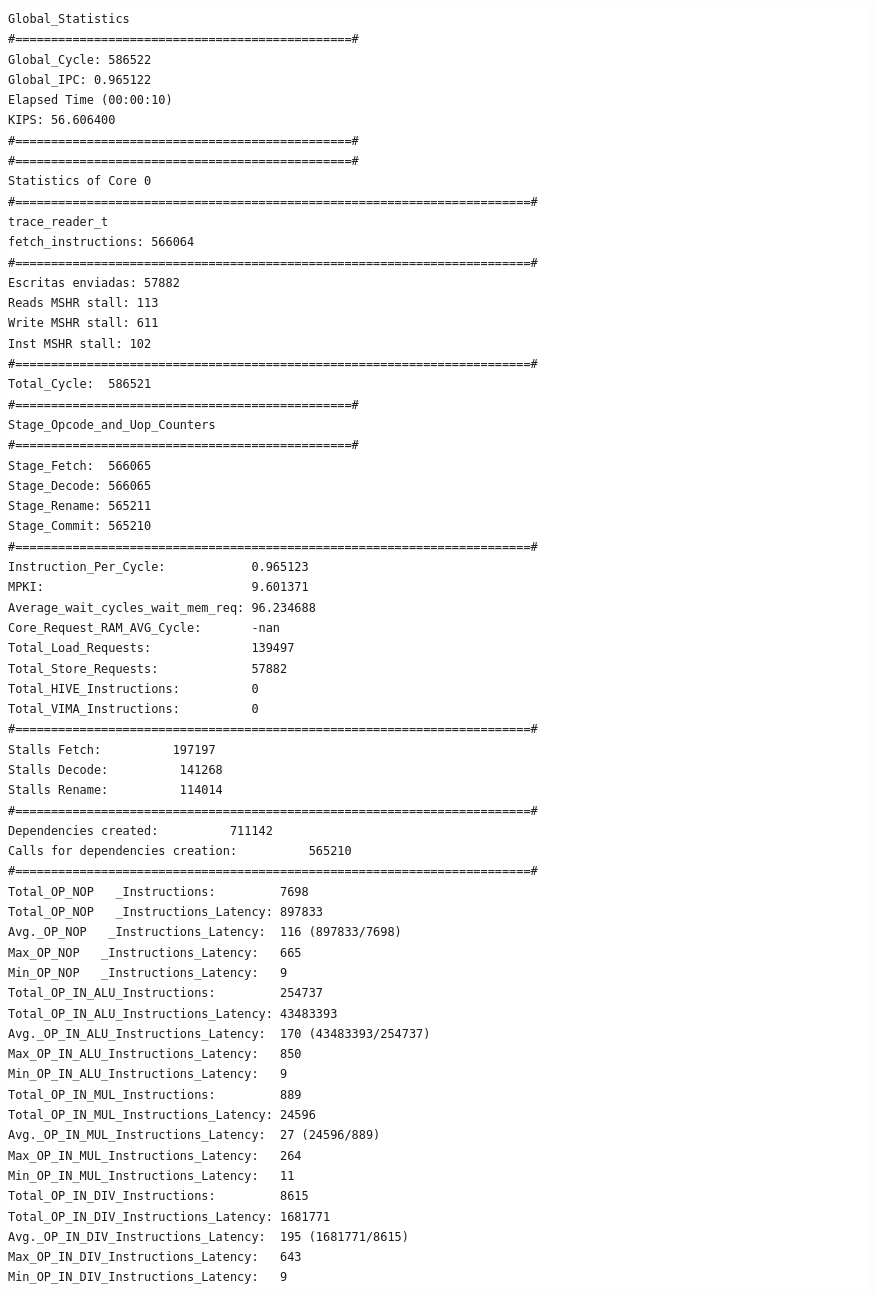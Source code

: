 ```
Global_Statistics
#===============================================#
Global_Cycle: 586522
Global_IPC: 0.965122
Elapsed Time (00:00:10)
KIPS: 56.606400
#===============================================#
#===============================================#
Statistics of Core 0
#========================================================================#
trace_reader_t
fetch_instructions: 566064
#========================================================================#
Escritas enviadas: 57882
Reads MSHR stall: 113
Write MSHR stall: 611
Inst MSHR stall: 102
#========================================================================#
Total_Cycle:  586521
#===============================================#
Stage_Opcode_and_Uop_Counters
#===============================================#
Stage_Fetch:  566065
Stage_Decode: 566065
Stage_Rename: 565211
Stage_Commit: 565210
#========================================================================#
Instruction_Per_Cycle:            0.965123
MPKI:                             9.601371
Average_wait_cycles_wait_mem_req: 96.234688
Core_Request_RAM_AVG_Cycle:       -nan
Total_Load_Requests:              139497
Total_Store_Requests:             57882
Total_HIVE_Instructions:          0
Total_VIMA_Instructions:          0
#========================================================================#
Stalls Fetch:          197197
Stalls Decode:          141268
Stalls Rename:          114014
#========================================================================#
Dependencies created:          711142
Calls for dependencies creation:          565210
#========================================================================#
Total_OP_NOP   _Instructions:         7698
Total_OP_NOP   _Instructions_Latency: 897833
Avg._OP_NOP   _Instructions_Latency:  116 (897833/7698)
Max_OP_NOP   _Instructions_Latency:   665
Min_OP_NOP   _Instructions_Latency:   9
Total_OP_IN_ALU_Instructions:         254737
Total_OP_IN_ALU_Instructions_Latency: 43483393
Avg._OP_IN_ALU_Instructions_Latency:  170 (43483393/254737)
Max_OP_IN_ALU_Instructions_Latency:   850
Min_OP_IN_ALU_Instructions_Latency:   9
Total_OP_IN_MUL_Instructions:         889
Total_OP_IN_MUL_Instructions_Latency: 24596
Avg._OP_IN_MUL_Instructions_Latency:  27 (24596/889)
Max_OP_IN_MUL_Instructions_Latency:   264
Min_OP_IN_MUL_Instructions_Latency:   11
Total_OP_IN_DIV_Instructions:         8615
Total_OP_IN_DIV_Instructions_Latency: 1681771
Avg._OP_IN_DIV_Instructions_Latency:  195 (1681771/8615)
Max_OP_IN_DIV_Instructions_Latency:   643
Min_OP_IN_DIV_Instructions_Latency:   9
```